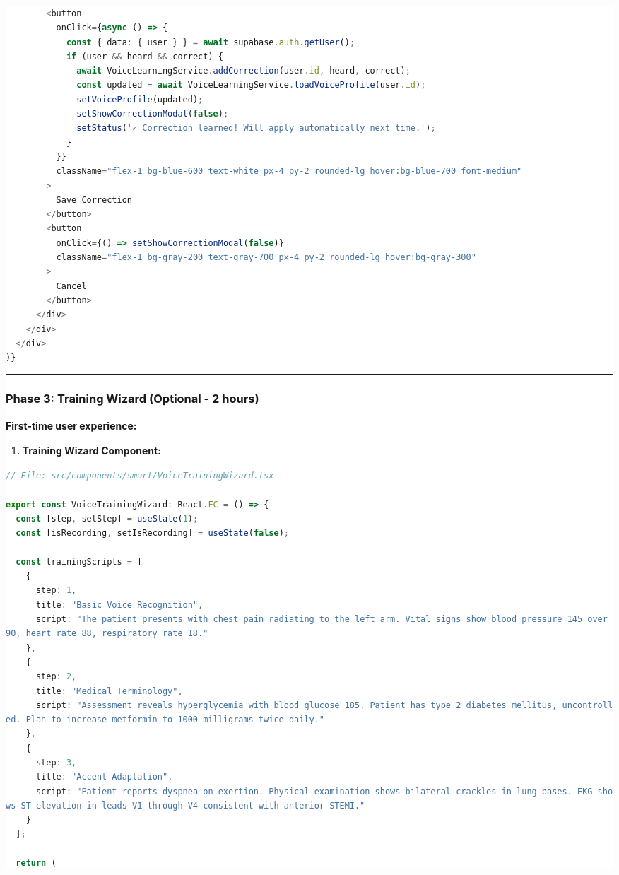 ```typescript
        <button
          onClick={async () => {
            const { data: { user } } = await supabase.auth.getUser();
            if (user && heard && correct) {
              await VoiceLearningService.addCorrection(user.id, heard, correct);
              const updated = await VoiceLearningService.loadVoiceProfile(user.id);
              setVoiceProfile(updated);
              setShowCorrectionModal(false);
              setStatus('✓ Correction learned! Will apply automatically next time.');
            }
          }}
          className="flex-1 bg-blue-600 text-white px-4 py-2 rounded-lg hover:bg-blue-700 font-medium"
        >
          Save Correction
        </button>
        <button
          onClick={() => setShowCorrectionModal(false)}
          className="flex-1 bg-gray-200 text-gray-700 px-4 py-2 rounded-lg hover:bg-gray-300"
        >
          Cancel
        </button>
      </div>
    </div>
  </div>
)}
```

---

### Phase 3: Training Wizard (Optional - 2 hours)

**First-time user experience:**

1. **Training Wizard Component:**
```typescript
// File: src/components/smart/VoiceTrainingWizard.tsx

export const VoiceTrainingWizard: React.FC = () => {
  const [step, setStep] = useState(1);
  const [isRecording, setIsRecording] = useState(false);

  const trainingScripts = [
    {
      step: 1,
      title: "Basic Voice Recognition",
      script: "The patient presents with chest pain radiating to the left arm. Vital signs show blood pressure 145 over 90, heart rate 88, respiratory rate 18."
    },
    {
      step: 2,
      title: "Medical Terminology",
      script: "Assessment reveals hyperglycemia with blood glucose 185. Patient has type 2 diabetes mellitus, uncontrolled. Plan to increase metformin to 1000 milligrams twice daily."
    },
    {
      step: 3,
      title: "Accent Adaptation",
      script: "Patient reports dyspnea on exertion. Physical examination shows bilateral crackles in lung bases. EKG shows ST elevation in leads V1 through V4 consistent with anterior STEMI."
    }
  ];

  return (
```